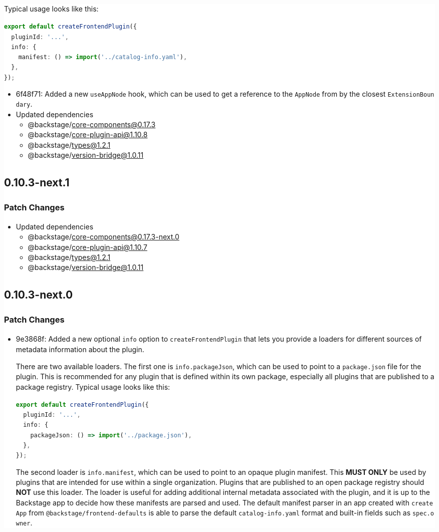   Typical usage looks like this:

  ```ts
  export default createFrontendPlugin({
    pluginId: '...',
    info: {
      manifest: () => import('../catalog-info.yaml'),
    },
  });
  ```

- 6f48f71: Added a new `useAppNode` hook, which can be used to get a reference to the `AppNode` from by the closest `ExtensionBoundary`.
- Updated dependencies
  - @backstage/core-components@0.17.3
  - @backstage/core-plugin-api@1.10.8
  - @backstage/types@1.2.1
  - @backstage/version-bridge@1.0.11

## 0.10.3-next.1

### Patch Changes

- Updated dependencies
  - @backstage/core-components@0.17.3-next.0
  - @backstage/core-plugin-api@1.10.7
  - @backstage/types@1.2.1
  - @backstage/version-bridge@1.0.11

## 0.10.3-next.0

### Patch Changes

- 9e3868f: Added a new optional `info` option to `createFrontendPlugin` that lets you provide a loaders for different sources of metadata information about the plugin.

  There are two available loaders. The first one is `info.packageJson`, which can be used to point to a `package.json` file for the plugin. This is recommended for any plugin that is defined within its own package, especially all plugins that are published to a package registry. Typical usage looks like this:

  ```ts
  export default createFrontendPlugin({
    pluginId: '...',
    info: {
      packageJson: () => import('../package.json'),
    },
  });
  ```

  The second loader is `info.manifest`, which can be used to point to an opaque plugin manifest. This **MUST ONLY** be used by plugins that are intended for use within a single organization. Plugins that are published to an open package registry should **NOT** use this loader. The loader is useful for adding additional internal metadata associated with the plugin, and it is up to the Backstage app to decide how these manifests are parsed and used. The default manifest parser in an app created with `createApp` from `@backstage/frontend-defaults` is able to parse the default `catalog-info.yaml` format and built-in fields such as `spec.owner`.
